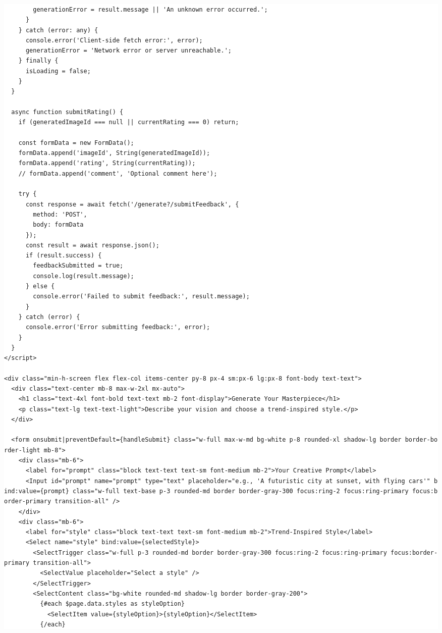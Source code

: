 ```svelte
        generationError = result.message || 'An unknown error occurred.';
      }
    } catch (error: any) {
      console.error('Client-side fetch error:', error);
      generationError = 'Network error or server unreachable.';
    } finally {
      isLoading = false;
    }
  }

  async function submitRating() {
    if (generatedImageId === null || currentRating === 0) return;

    const formData = new FormData();
    formData.append('imageId', String(generatedImageId));
    formData.append('rating', String(currentRating));
    // formData.append('comment', 'Optional comment here');

    try {
      const response = await fetch('/generate?/submitFeedback', {
        method: 'POST',
        body: formData
      });
      const result = await response.json();
      if (result.success) {
        feedbackSubmitted = true;
        console.log(result.message);
      } else {
        console.error('Failed to submit feedback:', result.message);
      }
    } catch (error) {
      console.error('Error submitting feedback:', error);
    }
  }
</script>

<div class="min-h-screen flex flex-col items-center py-8 px-4 sm:px-6 lg:px-8 font-body text-text">
  <div class="text-center mb-8 max-w-2xl mx-auto">
    <h1 class="text-4xl font-bold text-text mb-2 font-display">Generate Your Masterpiece</h1>
    <p class="text-lg text-text-light">Describe your vision and choose a trend-inspired style.</p>
  </div>

  <form onsubmit|preventDefault={handleSubmit} class="w-full max-w-md bg-white p-8 rounded-xl shadow-lg border border-border-light mb-8">
    <div class="mb-6">
      <label for="prompt" class="block text-text text-sm font-medium mb-2">Your Creative Prompt</label>
      <Input id="prompt" name="prompt" type="text" placeholder="e.g., 'A futuristic city at sunset, with flying cars'" bind:value={prompt} class="w-full text-base p-3 rounded-md border border-gray-300 focus:ring-2 focus:ring-primary focus:border-primary transition-all" />
    </div>
    <div class="mb-6">
      <label for="style" class="block text-text text-sm font-medium mb-2">Trend-Inspired Style</label>
      <Select name="style" bind:value={selectedStyle}>
        <SelectTrigger class="w-full p-3 rounded-md border border-gray-300 focus:ring-2 focus:ring-primary focus:border-primary transition-all">
          <SelectValue placeholder="Select a style" />
        </SelectTrigger>
        <SelectContent class="bg-white rounded-md shadow-lg border border-gray-200">
          {#each $page.data.styles as styleOption}
            <SelectItem value={styleOption}>{styleOption}</SelectItem>
          {/each}
```